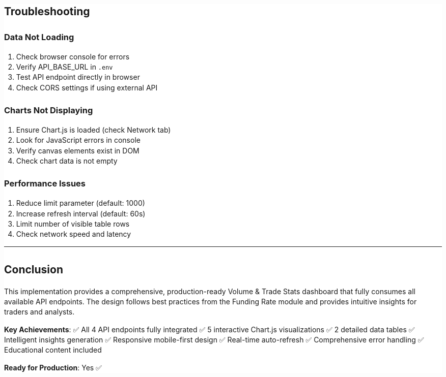 
## Troubleshooting

### Data Not Loading

1. Check browser console for errors
2. Verify API_BASE_URL in `.env`
3. Test API endpoint directly in browser
4. Check CORS settings if using external API

### Charts Not Displaying

1. Ensure Chart.js is loaded (check Network tab)
2. Look for JavaScript errors in console
3. Verify canvas elements exist in DOM
4. Check chart data is not empty

### Performance Issues

1. Reduce limit parameter (default: 1000)
2. Increase refresh interval (default: 60s)
3. Limit number of visible table rows
4. Check network speed and latency

---

## Conclusion

This implementation provides a comprehensive, production-ready Volume & Trade Stats dashboard that fully consumes all available API endpoints. The design follows best practices from the Funding Rate module and provides intuitive insights for traders and analysts.

**Key Achievements**:
✅ All 4 API endpoints fully integrated
✅ 5 interactive Chart.js visualizations
✅ 2 detailed data tables
✅ Intelligent insights generation
✅ Responsive mobile-first design
✅ Real-time auto-refresh
✅ Comprehensive error handling
✅ Educational content included

**Ready for Production**: Yes ✅
